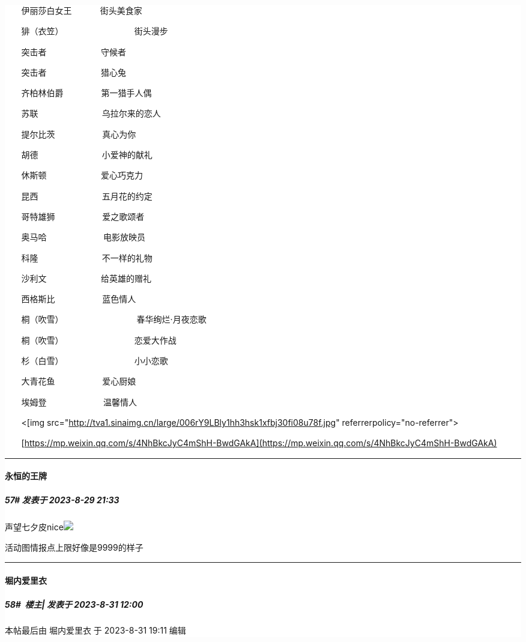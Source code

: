        伊丽莎白女王            街头美食家

       猅（衣笠）                              街头漫步

       突击者                       守候者

       突击者                       猎心兔

       齐柏林伯爵                第一猎手人偶

       苏联                           乌拉尔来的恋人

       提尔比茨                    真心为你

       胡德                           小爱神的献礼

       休斯顿                       爱心巧克力

       昆西                           五月花的约定

       哥特雄狮                    爱之歌颂者

       奥马哈                        电影放映员

       科隆                           不一样的礼物

       沙利文                       给英雄的赠礼

       西格斯比                    蓝色情人

       桐（吹雪）                               春华绚烂·月夜恋歌

       桐（吹雪）                              恋爱大作战

       杉（白雪）                              小小恋歌

       大青花鱼                    爱心厨娘

       埃姆登                        温馨情人</blockquote>

       <[img src="http://tva1.sinaimg.cn/large/006rY9LBly1hh3hsk1xfbj30fi08u78f.jpg" referrerpolicy="no-referrer">

       [https://mp.weixin.qq.com/s/4NhBkcJyC4mShH-BwdGAkA](https://mp.weixin.qq.com/s/4NhBkcJyC4mShH-BwdGAkA)

*****

####  永恒的王牌  
##### 57#       发表于 2023-8-29 21:33

声望七夕皮nice<img src="https://static.saraba1st.com/image/smiley/face2017/074.png" referrerpolicy="no-referrer">

活动图情报点上限好像是9999的样子

*****

####  堀内爱里衣  
##### 58#         楼主| 发表于 2023-8-31 12:00

 本帖最后由 堀内爱里衣 于 2023-8-31 19:11 编辑 
